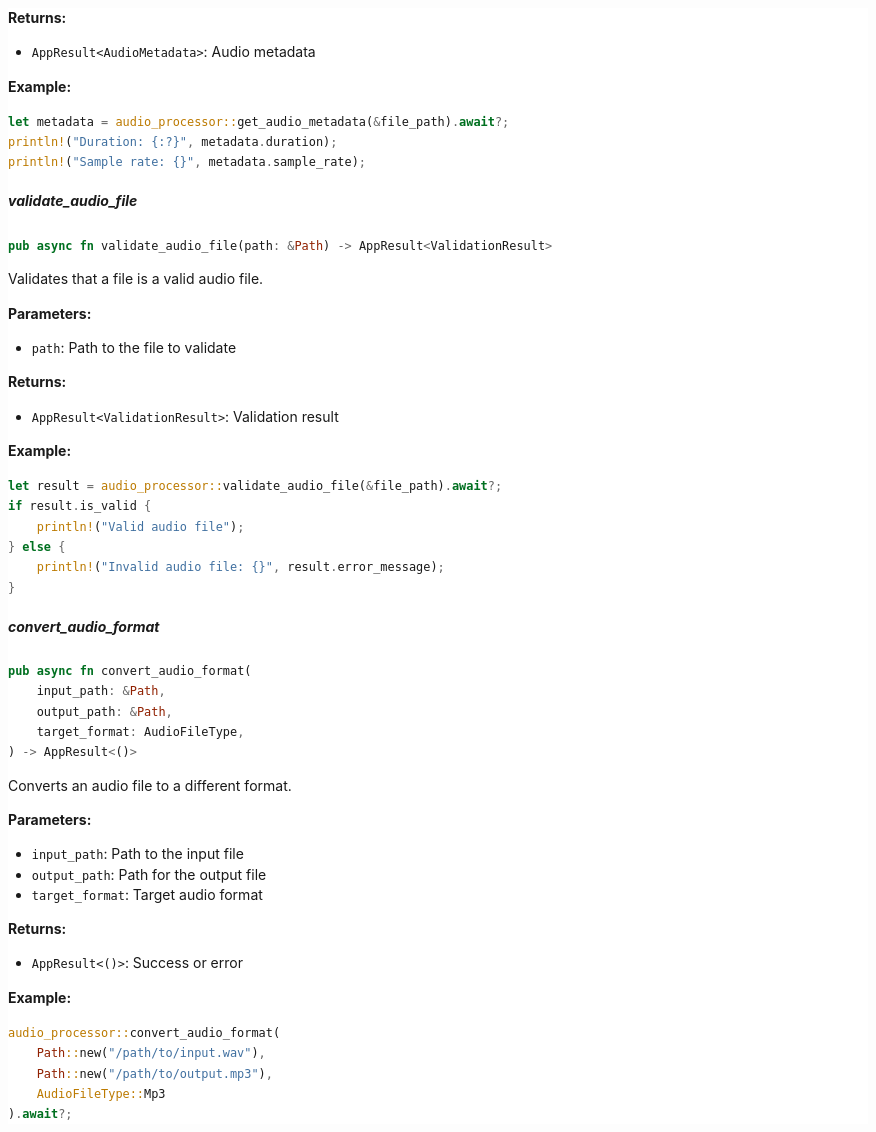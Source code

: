 **Returns:**
- `AppResult<AudioMetadata>`: Audio metadata

**Example:**
```rust
let metadata = audio_processor::get_audio_metadata(&file_path).await?;
println!("Duration: {:?}", metadata.duration);
println!("Sample rate: {}", metadata.sample_rate);
```

##### validate_audio_file

```rust
pub async fn validate_audio_file(path: &Path) -> AppResult<ValidationResult>
```

Validates that a file is a valid audio file.

**Parameters:**
- `path`: Path to the file to validate

**Returns:**
- `AppResult<ValidationResult>`: Validation result

**Example:**
```rust
let result = audio_processor::validate_audio_file(&file_path).await?;
if result.is_valid {
    println!("Valid audio file");
} else {
    println!("Invalid audio file: {}", result.error_message);
}
```

##### convert_audio_format

```rust
pub async fn convert_audio_format(
    input_path: &Path,
    output_path: &Path,
    target_format: AudioFileType,
) -> AppResult<()>
```

Converts an audio file to a different format.

**Parameters:**
- `input_path`: Path to the input file
- `output_path`: Path for the output file
- `target_format`: Target audio format

**Returns:**
- `AppResult<()>`: Success or error

**Example:**
```rust
audio_processor::convert_audio_format(
    Path::new("/path/to/input.wav"),
    Path::new("/path/to/output.mp3"),
    AudioFileType::Mp3
).await?;
```
